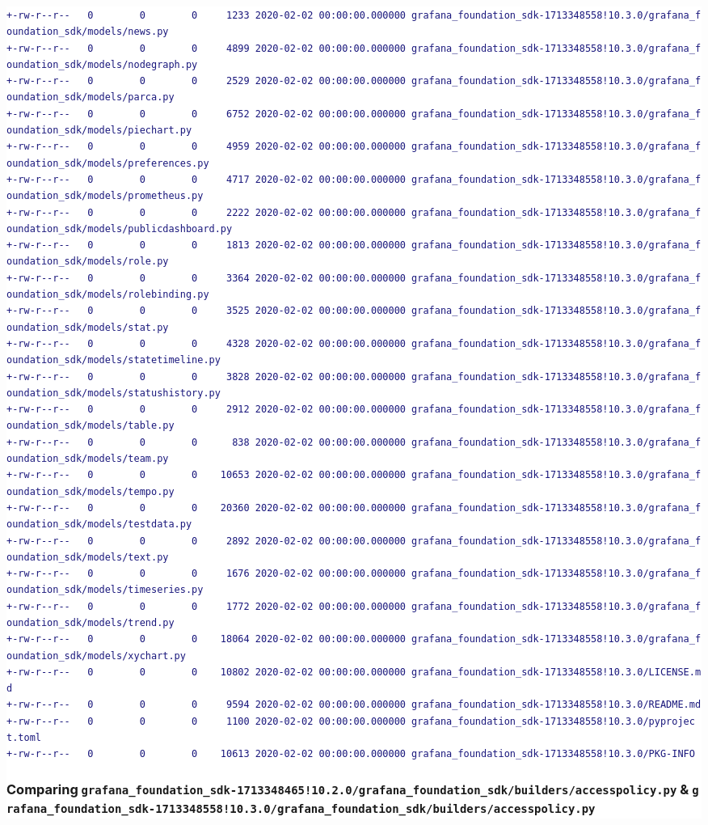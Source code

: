 ```diff
+-rw-r--r--   0        0        0     1233 2020-02-02 00:00:00.000000 grafana_foundation_sdk-1713348558!10.3.0/grafana_foundation_sdk/models/news.py
+-rw-r--r--   0        0        0     4899 2020-02-02 00:00:00.000000 grafana_foundation_sdk-1713348558!10.3.0/grafana_foundation_sdk/models/nodegraph.py
+-rw-r--r--   0        0        0     2529 2020-02-02 00:00:00.000000 grafana_foundation_sdk-1713348558!10.3.0/grafana_foundation_sdk/models/parca.py
+-rw-r--r--   0        0        0     6752 2020-02-02 00:00:00.000000 grafana_foundation_sdk-1713348558!10.3.0/grafana_foundation_sdk/models/piechart.py
+-rw-r--r--   0        0        0     4959 2020-02-02 00:00:00.000000 grafana_foundation_sdk-1713348558!10.3.0/grafana_foundation_sdk/models/preferences.py
+-rw-r--r--   0        0        0     4717 2020-02-02 00:00:00.000000 grafana_foundation_sdk-1713348558!10.3.0/grafana_foundation_sdk/models/prometheus.py
+-rw-r--r--   0        0        0     2222 2020-02-02 00:00:00.000000 grafana_foundation_sdk-1713348558!10.3.0/grafana_foundation_sdk/models/publicdashboard.py
+-rw-r--r--   0        0        0     1813 2020-02-02 00:00:00.000000 grafana_foundation_sdk-1713348558!10.3.0/grafana_foundation_sdk/models/role.py
+-rw-r--r--   0        0        0     3364 2020-02-02 00:00:00.000000 grafana_foundation_sdk-1713348558!10.3.0/grafana_foundation_sdk/models/rolebinding.py
+-rw-r--r--   0        0        0     3525 2020-02-02 00:00:00.000000 grafana_foundation_sdk-1713348558!10.3.0/grafana_foundation_sdk/models/stat.py
+-rw-r--r--   0        0        0     4328 2020-02-02 00:00:00.000000 grafana_foundation_sdk-1713348558!10.3.0/grafana_foundation_sdk/models/statetimeline.py
+-rw-r--r--   0        0        0     3828 2020-02-02 00:00:00.000000 grafana_foundation_sdk-1713348558!10.3.0/grafana_foundation_sdk/models/statushistory.py
+-rw-r--r--   0        0        0     2912 2020-02-02 00:00:00.000000 grafana_foundation_sdk-1713348558!10.3.0/grafana_foundation_sdk/models/table.py
+-rw-r--r--   0        0        0      838 2020-02-02 00:00:00.000000 grafana_foundation_sdk-1713348558!10.3.0/grafana_foundation_sdk/models/team.py
+-rw-r--r--   0        0        0    10653 2020-02-02 00:00:00.000000 grafana_foundation_sdk-1713348558!10.3.0/grafana_foundation_sdk/models/tempo.py
+-rw-r--r--   0        0        0    20360 2020-02-02 00:00:00.000000 grafana_foundation_sdk-1713348558!10.3.0/grafana_foundation_sdk/models/testdata.py
+-rw-r--r--   0        0        0     2892 2020-02-02 00:00:00.000000 grafana_foundation_sdk-1713348558!10.3.0/grafana_foundation_sdk/models/text.py
+-rw-r--r--   0        0        0     1676 2020-02-02 00:00:00.000000 grafana_foundation_sdk-1713348558!10.3.0/grafana_foundation_sdk/models/timeseries.py
+-rw-r--r--   0        0        0     1772 2020-02-02 00:00:00.000000 grafana_foundation_sdk-1713348558!10.3.0/grafana_foundation_sdk/models/trend.py
+-rw-r--r--   0        0        0    18064 2020-02-02 00:00:00.000000 grafana_foundation_sdk-1713348558!10.3.0/grafana_foundation_sdk/models/xychart.py
+-rw-r--r--   0        0        0    10802 2020-02-02 00:00:00.000000 grafana_foundation_sdk-1713348558!10.3.0/LICENSE.md
+-rw-r--r--   0        0        0     9594 2020-02-02 00:00:00.000000 grafana_foundation_sdk-1713348558!10.3.0/README.md
+-rw-r--r--   0        0        0     1100 2020-02-02 00:00:00.000000 grafana_foundation_sdk-1713348558!10.3.0/pyproject.toml
+-rw-r--r--   0        0        0    10613 2020-02-02 00:00:00.000000 grafana_foundation_sdk-1713348558!10.3.0/PKG-INFO
```

### Comparing `grafana_foundation_sdk-1713348465!10.2.0/grafana_foundation_sdk/builders/accesspolicy.py` & `grafana_foundation_sdk-1713348558!10.3.0/grafana_foundation_sdk/builders/accesspolicy.py`
